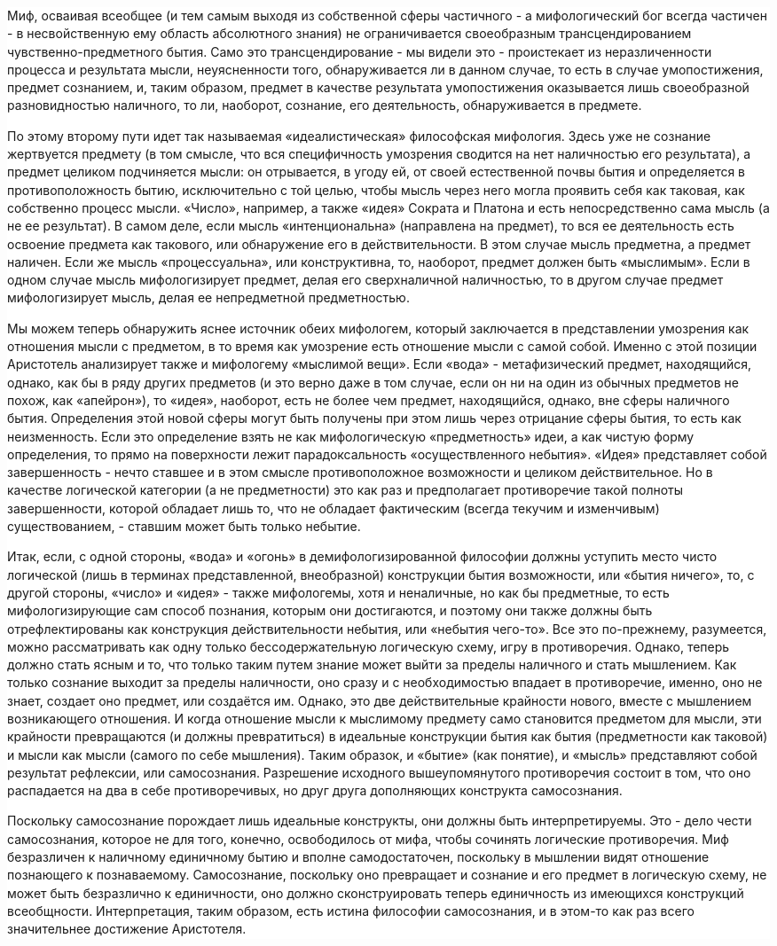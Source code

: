 Миф, осваивая всеобщее (и тем самым выходя из собственной сферы частичного - а мифологический бог всегда частичен - в несвойственную ему область абсолютного знания) не ограничивается своеобразным трансцендированием чувственно-предметного бытия. Само это трансцендирование - мы видели это - проистекает из неразличенности процесса и результата мысли, неуясненности того, обнаруживается ли в данном случае, то есть в случае умопостижения, предмет сознанием, и, таким образом, предмет в качестве результата умопостижения оказывается лишь своеобразной разновидностью наличного, то ли, наоборот, сознание, его деятельность, обнаруживается в предмете. 

По этому второму пути идет так называемая «идеалистическая» философская мифология. Здесь уже не сознание жертвуется предмету (в том смысле, что вся специфичность умозрения сводится на нет наличностью его результата), а  предмет целиком подчиняется мысли: он отрывается, в угоду ей, от своей естественной почвы бытия и определяется в противоположность бытию, исключительно с той целью, чтобы мысль через него могла проявить себя как таковая, как собственно процесс мысли. «Число», например, а также «идея» Сократа и Платона и есть непосредственно сама мысль (а не ее результат). В самом деле, если мысль «интенциональна» (направлена на предмет), то вся ее деятельность есть освоение предмета как такового, или обнаружение его в действительности. В этом случае мысль предметна, а предмет наличен. Если же мысль «процессуальна», или конструктивна, то, наоборот, предмет должен быть «мыслимым». Если в одном случае мысль мифологизирует предмет, делая его сверхналичной наличностью, то в другом случае предмет мифологизирует мысль, делая ее непредметной предметностью.

Мы можем теперь обнаружить яснее источник обеих мифологем, который заключается в представлении умозрения как отношения мысли с предметом, в то время как умозрение есть отношение мысли с самой собой. Именно с этой позиции Аристотель анализирует также и мифологему «мыслимой вещи». Если «вода» - метафизический предмет, находящийся, однако, как бы в ряду других предметов (и это верно даже в том случае, если он ни на один из обычных предметов не похож, как «апейрон»), то «идея», наоборот, есть не более чем предмет, находящийся, однако, вне сферы наличного бытия. Определения этой новой сферы могут быть получены при этом лишь через отрицание сферы бытия, то есть как неизменность. Если это определение взять не как мифологическую «предметность» идеи, а как чистую форму определения, то прямо на поверхности лежит парадоксальность «осуществленного небытия». «Идея» представляет собой завершенность - нечто ставшее и в этом смысле противоположное возможности и целиком действительное. Но в качестве логической категории (а не предметности) это как раз и предполагает противоречие такой полноты завершенности, которой обладает лишь то, что не обладает фактическим (всегда текучим и изменчивым) существованием, - ставшим может быть только небытие.

Итак, если, с одной стороны, «вода» и «огонь» в демифологизированной философии должны уступить место чисто логической (лишь в терминах представленной, внеобразной) конструкции бытия возможности, или «бытия ничего», то, с другой стороны, «число» и «идея» - также мифологемы, хотя и неналичные, но как бы предметные, то есть мифологизирующие сам способ познания, которым они достигаются, и поэтому они также должны быть отрефлектированы как конструкция действительности небытия, или «небытия чего-то». Все это по-прежнему, разумеется, можно рассматривать как одну только бессодержательную логическую схему, игру в противоречия. Однако, теперь должно стать ясным и то, что только таким путем знание может выйти за пределы наличного и стать мышлением. Как только сознание выходит за пределы наличности, оно сразу и с необходимостью впадает в противоречие, именно, оно не знает, создает оно предмет, или создаётся им. Однако, это две действительные крайности нового, вместе с мышлением возникающего отношения. И когда отношение мысли к мыслимому предмету само становится предметом для мысли, эти крайности превращаются (и должны превратиться) в идеальные конструкции бытия как бытия (предметности как таковой) и мысли как мысли (самого по себе мышления). Таким образок, и «бытие» (как понятие), и «мысль» представляют собой результат рефлексии, или самосознания. Разрешение исходного вышеупомянутого противоречия состоит в том, что оно распадается на два в себе противоречивых, но друг друга дополняющих конструкта самосознания.

Поскольку самосознание порождает лишь идеальные конструкты, они должны быть интерпретируемы. Это - дело чести самосознания, которое не для того, конечно, освободилось от мифа, чтобы сочинять логические противоречия. Миф безразличен к наличному единичному бытию и вполне самодостаточен, поскольку в мышлении видят отношение познающего к познаваемому. Самосознание, поскольку оно превращает и сознание и его предмет в логическую схему, не может быть безразлично к единичности, оно должно сконструировать теперь единичность из имеющихся конструкций всеобщности. Интерпретация, таким образом, есть истина философии самосознания, и в этом-то как раз всего значительнее достижение Аристотеля.
